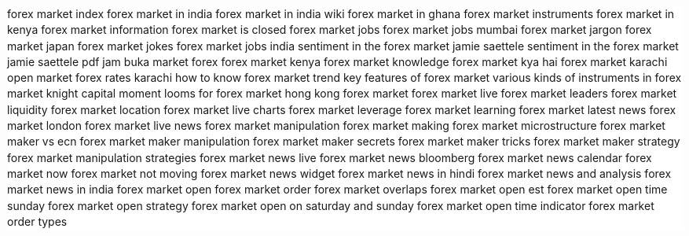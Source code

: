 forex market index
forex market in india
forex market in india wiki
forex market in ghana
forex market instruments
forex market in kenya
forex market information
forex market is closed
forex market jobs
forex market jobs mumbai
forex market jargon
forex market japan
forex market jokes
forex market jobs india
sentiment in the forex market jamie saettele
sentiment in the forex market jamie saettele pdf
jam buka market forex
forex market kenya
forex market knowledge
forex market kya hai
forex market karachi
open market forex rates karachi
how to know forex market trend
key features of forex market
various kinds of instruments in forex market
knight capital moment looms for forex market
hong kong forex market
forex market live
forex market leaders
forex market liquidity
forex market location
forex market live charts
forex market leverage
forex market learning
forex market latest news
forex market london
forex market live news
forex market manipulation
forex market making
forex market microstructure
forex market maker vs ecn
forex market maker manipulation
forex market maker secrets
forex market maker tricks
forex market maker strategy
forex market manipulation strategies
forex market news live
forex market news bloomberg
forex market news calendar
forex market now
forex market not moving
forex market news widget
forex market news in hindi
forex market news and analysis
forex market news in india
forex market open
forex market order
forex market overlaps
forex market open est
forex market open time sunday
forex market open strategy
forex market open on saturday and sunday
forex market open time indicator
forex market order types